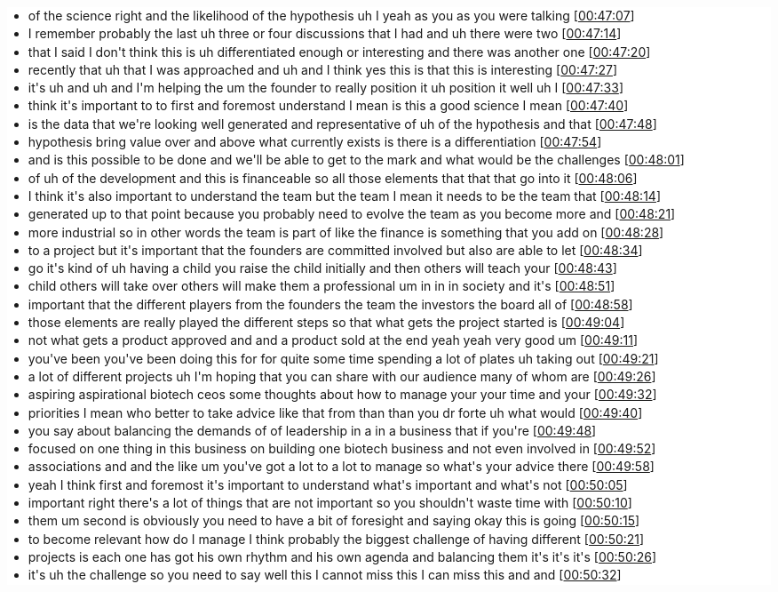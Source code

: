 *  of the science right and the likelihood of the hypothesis uh I yeah as you as you were talking [[00:47:07](https://www.youtube.com/watch?v=Ixy1SZJcvQo&t=2827.54s)]
*  I remember probably the last uh three or four discussions that I had and uh there were two [[00:47:14](https://www.youtube.com/watch?v=Ixy1SZJcvQo&t=2834.34s)]
*  that I said I don't think this is uh differentiated enough or interesting and there was another one [[00:47:20](https://www.youtube.com/watch?v=Ixy1SZJcvQo&t=2840.5s)]
*  recently that uh that I was approached and uh and I think yes this is that this is interesting [[00:47:27](https://www.youtube.com/watch?v=Ixy1SZJcvQo&t=2847.62s)]
*  it's uh and uh and I'm helping the um the founder to really position it uh position it well uh I [[00:47:33](https://www.youtube.com/watch?v=Ixy1SZJcvQo&t=2853.06s)]
*  think it's important to to first and foremost understand I mean is this a good science I mean [[00:47:40](https://www.youtube.com/watch?v=Ixy1SZJcvQo&t=2860.5s)]
*  is the data that we're looking well generated and representative of uh of the hypothesis and that [[00:47:48](https://www.youtube.com/watch?v=Ixy1SZJcvQo&t=2868.02s)]
*  hypothesis bring value over and above what currently exists is there is a differentiation [[00:47:54](https://www.youtube.com/watch?v=Ixy1SZJcvQo&t=2874.98s)]
*  and is this possible to be done and we'll be able to get to the mark and what would be the challenges [[00:48:01](https://www.youtube.com/watch?v=Ixy1SZJcvQo&t=2881.1400000000003s)]
*  of uh of the development and this is financeable so all those elements that that that go into it [[00:48:06](https://www.youtube.com/watch?v=Ixy1SZJcvQo&t=2886.7400000000002s)]
*  I think it's also important to understand the team but the team I mean it needs to be the team that [[00:48:14](https://www.youtube.com/watch?v=Ixy1SZJcvQo&t=2894.1000000000004s)]
*  generated up to that point because you probably need to evolve the team as you become more and [[00:48:21](https://www.youtube.com/watch?v=Ixy1SZJcvQo&t=2901.62s)]
*  more industrial so in other words the team is part of like the finance is something that you add on [[00:48:28](https://www.youtube.com/watch?v=Ixy1SZJcvQo&t=2908.42s)]
*  to a project but it's important that the founders are committed involved but also are able to let [[00:48:34](https://www.youtube.com/watch?v=Ixy1SZJcvQo&t=2914.8199999999997s)]
*  go it's kind of uh having a child you raise the child initially and then others will teach your [[00:48:43](https://www.youtube.com/watch?v=Ixy1SZJcvQo&t=2923.06s)]
*  child others will take over others will make them a professional um in in in society and it's [[00:48:51](https://www.youtube.com/watch?v=Ixy1SZJcvQo&t=2931.06s)]
*  important that the different players from the founders the team the investors the board all of [[00:48:58](https://www.youtube.com/watch?v=Ixy1SZJcvQo&t=2938.74s)]
*  those elements are really played the different steps so that what gets the project started is [[00:49:04](https://www.youtube.com/watch?v=Ixy1SZJcvQo&t=2944.9s)]
*  not what gets a product approved and and a product sold at the end yeah yeah very good um [[00:49:11](https://www.youtube.com/watch?v=Ixy1SZJcvQo&t=2951.94s)]
*  you've been you've been doing this for for quite some time spending a lot of plates uh taking out [[00:49:21](https://www.youtube.com/watch?v=Ixy1SZJcvQo&t=2961.2999999999997s)]
*  a lot of different projects uh I'm hoping that you can share with our audience many of whom are [[00:49:26](https://www.youtube.com/watch?v=Ixy1SZJcvQo&t=2966.66s)]
*  aspiring aspirational biotech ceos some thoughts about how to manage your your time and your [[00:49:32](https://www.youtube.com/watch?v=Ixy1SZJcvQo&t=2972.66s)]
*  priorities I mean who better to take advice like that from than than you dr forte uh what would [[00:49:40](https://www.youtube.com/watch?v=Ixy1SZJcvQo&t=2980.5s)]
*  you say about balancing the demands of of leadership in a in a business that if you're [[00:49:48](https://www.youtube.com/watch?v=Ixy1SZJcvQo&t=2988.26s)]
*  focused on one thing in this business on building one biotech business and not even involved in [[00:49:52](https://www.youtube.com/watch?v=Ixy1SZJcvQo&t=2992.7400000000002s)]
*  associations and and the like um you've got a lot to a lot to manage so what's your advice there [[00:49:58](https://www.youtube.com/watch?v=Ixy1SZJcvQo&t=2998.42s)]
*  yeah I think first and foremost it's important to understand what's important and what's not [[00:50:05](https://www.youtube.com/watch?v=Ixy1SZJcvQo&t=3005.2200000000003s)]
*  important right there's a lot of things that are not important so you shouldn't waste time with [[00:50:10](https://www.youtube.com/watch?v=Ixy1SZJcvQo&t=3010.9s)]
*  them um second is obviously you need to have a bit of foresight and saying okay this is going [[00:50:15](https://www.youtube.com/watch?v=Ixy1SZJcvQo&t=3015.06s)]
*  to become relevant how do I manage I think probably the biggest challenge of having different [[00:50:21](https://www.youtube.com/watch?v=Ixy1SZJcvQo&t=3021.7s)]
*  projects is each one has got his own rhythm and his own agenda and balancing them it's it's it's [[00:50:26](https://www.youtube.com/watch?v=Ixy1SZJcvQo&t=3026.58s)]
*  it's uh the challenge so you need to say well this I cannot miss this I can miss this and and [[00:50:32](https://www.youtube.com/watch?v=Ixy1SZJcvQo&t=3032.74s)]